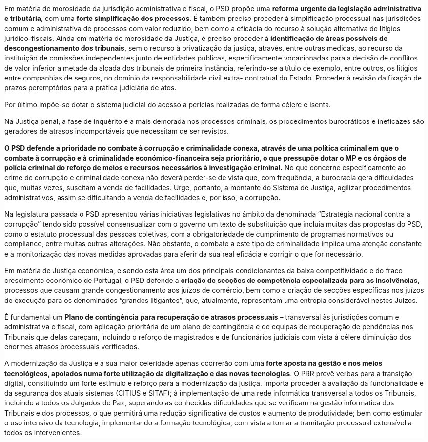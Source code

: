 Em matéria de morosidade da jurisdição administrativa e fiscal, o PSD propõe uma **reforma urgente da legislação administrativa e tributária**, com uma **forte simplificação dos processos**. É também preciso proceder à simplificação processual nas jurisdições comum e administrativa de processos com valor reduzido, bem como a eficácia do recurso à solução alternativa de litígios jurídico-fiscais. Ainda em matéria de morosidade da Justiça, é preciso proceder à **identificação de áreas possíveis de descongestionamento dos tribunais**, sem o recurso à privatização da justiça, através, entre outras medidas, ao recurso da instituição de comissões independentes junto de entidades públicas, especificamente vocacionadas para a decisão de conflitos de valor inferior a metade da alçada dos tribunais de primeira instância, referindo-se a título de exemplo, entre outros, os litígios entre companhias de seguros, no domínio da responsabilidade civil extra- contratual do Estado. Proceder à revisão da fixação de prazos peremptórios para a prática judiciária de atos.

Por último impõe-se dotar o sistema judicial do acesso a perícias realizadas de forma célere e isenta.

Na Justiça penal, a fase de inquérito é a mais demorada nos processos criminais, os procedimentos burocráticos e ineficazes são geradores de atrasos incomportáveis que necessitam de ser revistos.

**O PSD defende a prioridade no combate à corrupção e criminalidade conexa, através de uma política criminal em que o combate à corrupção e à criminalidade económico-financeira seja prioritário, o que pressupõe dotar o MP e os órgãos de polícia criminal do reforço de meios e recursos necessários à investigação criminal.** No que concerne especificamente ao crime de corrupção e criminalidade conexa não deverá perder-se de vista que, com frequência, a burocracia gera dificuldades que, muitas vezes, suscitam a venda de facilidades. Urge, portanto, a montante do Sistema de Justiça, agilizar procedimentos administrativos, assim se dificultando a venda de facilidades e, por isso, a corrupção.

Na legislatura passada o PSD apresentou várias iniciativas legislativas no âmbito da denominada “Estratégia nacional contra a corrupção” tendo sido possível consensualizar com o governo um texto de substituição que incluía muitas das propostas do PSD, como o estatuto processual das pessoas coletivas, com a obrigatoriedade de cumprimento de programas normativos ou compliance, entre muitas outras alterações. Não obstante, o combate a este tipo de criminalidade implica uma atenção constante e a monitorização das novas medidas aprovadas para aferir da sua real eficácia e corrigir o que for necessário.

Em matéria de Justiça económica, e sendo esta área um dos principais condicionantes da baixa competitividade e do fraco crescimento económico de Portugal, o PSD defende a **criação de secções de competência especializada para as insolvências**, processos que causam grande congestionamento aos juízos de comércio, bem como a criação de secções específicas nos juízos de execução para os denominados “grandes litigantes”, que, atualmente, representam uma entropia considerável nestes Juízos.

É fundamental um **Plano de contingência para recuperação de atrasos processuais** – transversal às jurisdições comum e administrativa e fiscal, com aplicação prioritária de um plano de contingência e de equipas de recuperação de pendências nos Tribunais que delas careçam, incluindo o reforço de magistrados e de funcionários judiciais com vista à célere diminuição dos enormes atrasos processuais verificados.

A modernização da Justiça e a sua maior celeridade apenas ocorrerão com uma **forte aposta na gestão e nos meios tecnológicos, apoiados numa forte utilização da digitalização e das novas tecnologias**. O PRR prevê verbas para a transição digital, constituindo um forte estímulo e reforço para a modernização da justiça. Importa proceder à avaliação da funcionalidade e da segurança dos atuais sistemas (CITIUS e SITAF); à implementação de uma rede informática transversal a todos os Tribunais, incluindo a todos os Julgados de Paz, superando as conhecidas dificuldades que se verificam na gestão informática dos Tribunais e dos processos, o que permitirá uma redução significativa de custos e aumento de produtividade; bem como estimular o uso intensivo da tecnologia, implementando a formação tecnológica, com vista a tornar a tramitação processual extensível a todos os intervenientes.
